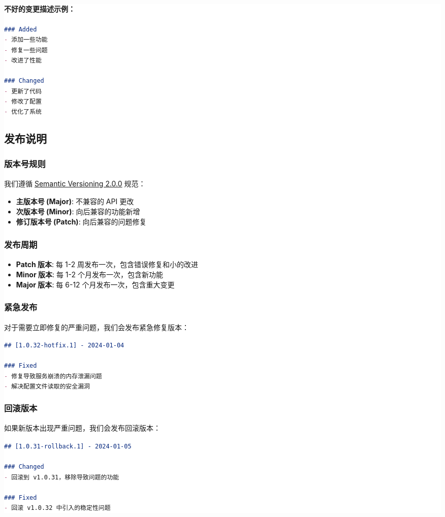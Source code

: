 #### 不好的变更描述示例：

```markdown
### Added
- 添加一些功能
- 修复一些问题
- 改进了性能

### Changed
- 更新了代码
- 修改了配置
- 优化了系统
```

## 发布说明

### 版本号规则

我们遵循 [Semantic Versioning 2.0.0](https://semver.org/) 规范：

- **主版本号 (Major)**: 不兼容的 API 更改
- **次版本号 (Minor)**: 向后兼容的功能新增
- **修订版本号 (Patch)**: 向后兼容的问题修复

### 发布周期

- **Patch 版本**: 每 1-2 周发布一次，包含错误修复和小的改进
- **Minor 版本**: 每 1-2 个月发布一次，包含新功能
- **Major 版本**: 每 6-12 个月发布一次，包含重大变更

### 紧急发布

对于需要立即修复的严重问题，我们会发布紧急修复版本：

```markdown
## [1.0.32-hotfix.1] - 2024-01-04

### Fixed
- 修复导致服务崩溃的内存泄漏问题
- 解决配置文件读取的安全漏洞
```

### 回滚版本

如果新版本出现严重问题，我们会发布回滚版本：

```markdown
## [1.0.31-rollback.1] - 2024-01-05

### Changed
- 回滚到 v1.0.31，移除导致问题的功能

### Fixed
- 回滚 v1.0.32 中引入的稳定性问题
```
